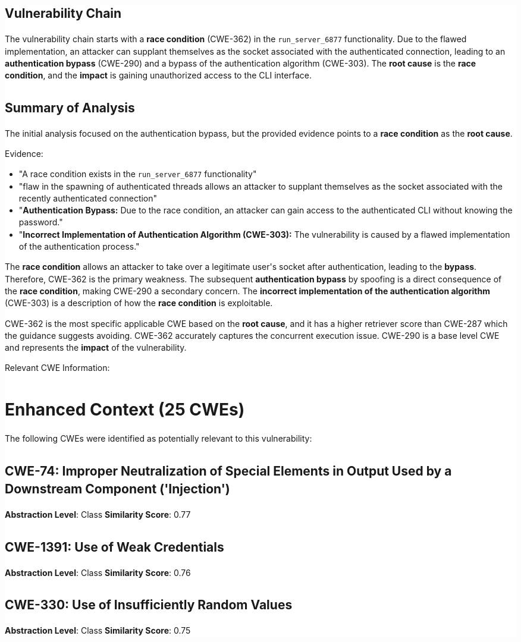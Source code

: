 ## Vulnerability Chain
The vulnerability chain starts with a **race condition** (CWE-362) in the `run_server_6877` functionality. Due to the flawed implementation, an attacker can supplant themselves as the socket associated with the authenticated connection, leading to an **authentication bypass** (CWE-290) and a bypass of the authentication algorithm (CWE-303). The **root cause** is the **race condition**, and the **impact** is gaining unauthorized access to the CLI interface.

## Summary of Analysis
The initial analysis focused on the authentication bypass, but the provided evidence points to a **race condition** as the **root cause**.

Evidence:
- "A race condition exists in the `run_server_6877` functionality"
- "flaw in the spawning of authenticated threads allows an attacker to supplant themselves as the socket associated with the recently authenticated connection"
- "**Authentication Bypass:** Due to the race condition, an attacker can gain access to the authenticated CLI without knowing the password."
- "**Incorrect Implementation of Authentication Algorithm (CWE-303):** The vulnerability is caused by a flawed implementation of the authentication process."

The **race condition** allows an attacker to take over a legitimate user's socket after authentication, leading to the **bypass**. Therefore, CWE-362 is the primary weakness. The subsequent **authentication bypass** by spoofing is a direct consequence of the **race condition**, making CWE-290 a secondary concern. The **incorrect implementation of the authentication algorithm** (CWE-303) is a description of how the **race condition** is exploitable.

CWE-362 is the most specific applicable CWE based on the **root cause**, and it has a higher retriever score than CWE-287 which the guidance suggests avoiding. CWE-362 accurately captures the concurrent execution issue. CWE-290 is a base level CWE and represents the **impact** of the vulnerability.

Relevant CWE Information:

# Enhanced Context (25 CWEs)
The following CWEs were identified as potentially relevant to this vulnerability:

## CWE-74: Improper Neutralization of Special Elements in Output Used by a Downstream Component ('Injection')
**Abstraction Level**: Class
**Similarity Score**: 0.77

## CWE-1391: Use of Weak Credentials
**Abstraction Level**: Class
**Similarity Score**: 0.76

## CWE-330: Use of Insufficiently Random Values
**Abstraction Level**: Class
**Similarity Score**: 0.75
